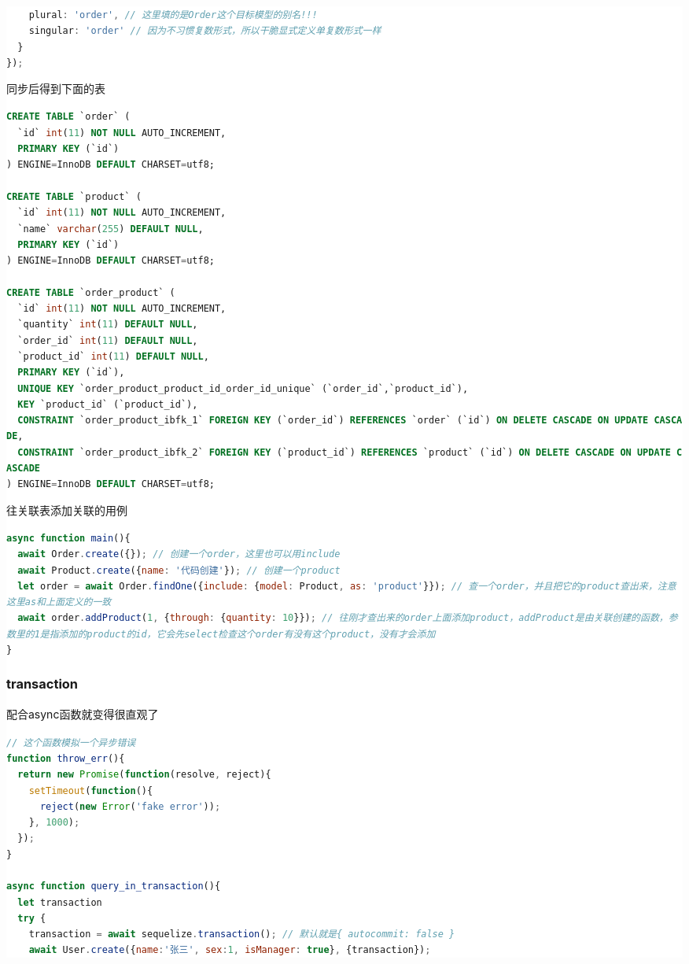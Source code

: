 ```js
    plural: 'order', // 这里填的是Order这个目标模型的别名!!!
    singular: 'order' // 因为不习惯复数形式，所以干脆显式定义单复数形式一样
  }
});
```

同步后得到下面的表

```sql
CREATE TABLE `order` (
  `id` int(11) NOT NULL AUTO_INCREMENT,
  PRIMARY KEY (`id`)
) ENGINE=InnoDB DEFAULT CHARSET=utf8;

CREATE TABLE `product` (
  `id` int(11) NOT NULL AUTO_INCREMENT,
  `name` varchar(255) DEFAULT NULL,
  PRIMARY KEY (`id`)
) ENGINE=InnoDB DEFAULT CHARSET=utf8;

CREATE TABLE `order_product` (
  `id` int(11) NOT NULL AUTO_INCREMENT,
  `quantity` int(11) DEFAULT NULL,
  `order_id` int(11) DEFAULT NULL,
  `product_id` int(11) DEFAULT NULL,
  PRIMARY KEY (`id`),
  UNIQUE KEY `order_product_product_id_order_id_unique` (`order_id`,`product_id`),
  KEY `product_id` (`product_id`),
  CONSTRAINT `order_product_ibfk_1` FOREIGN KEY (`order_id`) REFERENCES `order` (`id`) ON DELETE CASCADE ON UPDATE CASCADE,
  CONSTRAINT `order_product_ibfk_2` FOREIGN KEY (`product_id`) REFERENCES `product` (`id`) ON DELETE CASCADE ON UPDATE CASCADE
) ENGINE=InnoDB DEFAULT CHARSET=utf8;
```

往关联表添加关联的用例
```js
async function main(){
  await Order.create({}); // 创建一个order，这里也可以用include
  await Product.create({name: '代码创建'}); // 创建一个product
  let order = await Order.findOne({include: {model: Product, as: 'product'}}); // 查一个order，并且把它的product查出来，注意这里as和上面定义的一致
  await order.addProduct(1, {through: {quantity: 10}}); // 往刚才查出来的order上面添加product，addProduct是由关联创建的函数，参数里的1是指添加的product的id，它会先select检查这个order有没有这个product，没有才会添加
}
```

### transaction

配合async函数就变得很直观了

```js
// 这个函数模拟一个异步错误
function throw_err(){
  return new Promise(function(resolve, reject){
    setTimeout(function(){
      reject(new Error('fake error'));
    }, 1000);
  });
}

async function query_in_transaction(){
  let transaction
  try {
    transaction = await sequelize.transaction(); // 默认就是{ autocommit: false }
    await User.create({name:'张三', sex:1, isManager: true}, {transaction});
```
